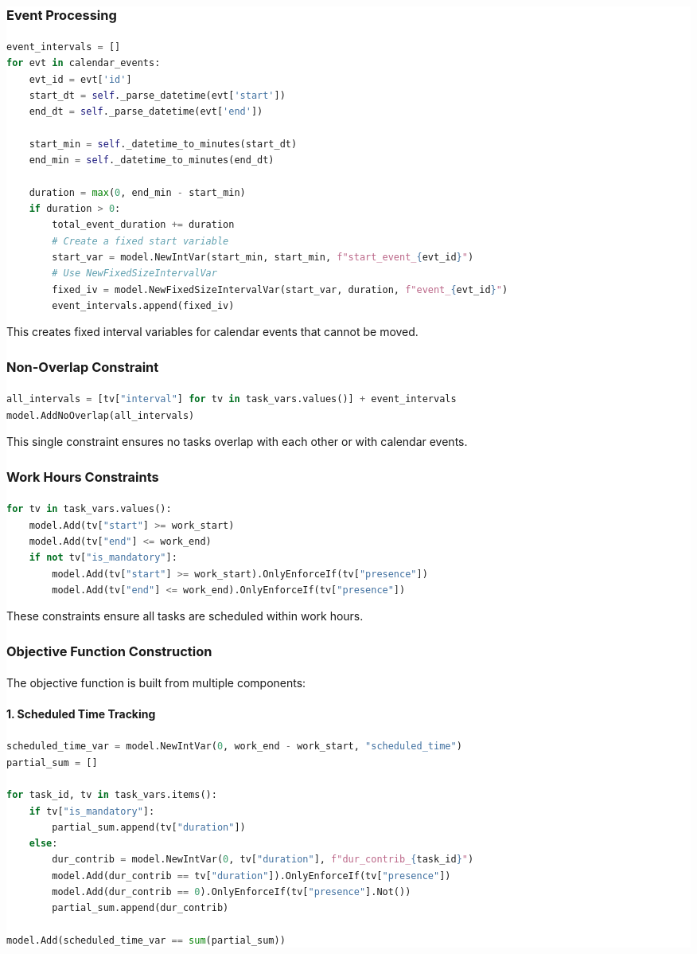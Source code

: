 ### Event Processing

```python
event_intervals = []
for evt in calendar_events:
    evt_id = evt['id']
    start_dt = self._parse_datetime(evt['start'])
    end_dt = self._parse_datetime(evt['end'])
    
    start_min = self._datetime_to_minutes(start_dt)
    end_min = self._datetime_to_minutes(end_dt)
    
    duration = max(0, end_min - start_min)
    if duration > 0:
        total_event_duration += duration
        # Create a fixed start variable
        start_var = model.NewIntVar(start_min, start_min, f"start_event_{evt_id}")
        # Use NewFixedSizeIntervalVar
        fixed_iv = model.NewFixedSizeIntervalVar(start_var, duration, f"event_{evt_id}")
        event_intervals.append(fixed_iv)
```

This creates fixed interval variables for calendar events that cannot be moved.

### Non-Overlap Constraint

```python
all_intervals = [tv["interval"] for tv in task_vars.values()] + event_intervals
model.AddNoOverlap(all_intervals)
```

This single constraint ensures no tasks overlap with each other or with calendar events.

### Work Hours Constraints

```python
for tv in task_vars.values():
    model.Add(tv["start"] >= work_start)
    model.Add(tv["end"] <= work_end)
    if not tv["is_mandatory"]:
        model.Add(tv["start"] >= work_start).OnlyEnforceIf(tv["presence"])
        model.Add(tv["end"] <= work_end).OnlyEnforceIf(tv["presence"])
```

These constraints ensure all tasks are scheduled within work hours.

### Objective Function Construction

The objective function is built from multiple components:

#### 1. Scheduled Time Tracking

```python
scheduled_time_var = model.NewIntVar(0, work_end - work_start, "scheduled_time")
partial_sum = []

for task_id, tv in task_vars.items():
    if tv["is_mandatory"]:
        partial_sum.append(tv["duration"])
    else:
        dur_contrib = model.NewIntVar(0, tv["duration"], f"dur_contrib_{task_id}")
        model.Add(dur_contrib == tv["duration"]).OnlyEnforceIf(tv["presence"])
        model.Add(dur_contrib == 0).OnlyEnforceIf(tv["presence"].Not())
        partial_sum.append(dur_contrib)

model.Add(scheduled_time_var == sum(partial_sum))
```
